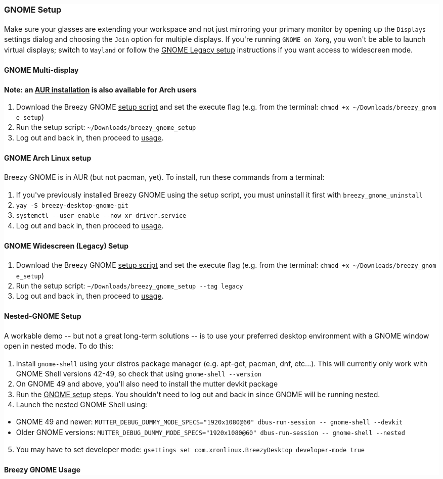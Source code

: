 ### GNOME Setup

Make sure your glasses are extending your workspace and not just mirroring your primary monitor by opening up the `Displays` settings dialog and choosing the `Join` option for multiple displays. If you're running `GNOME on Xorg`, you won't be able to launch virtual displays; switch to `Wayland` or follow the [GNOME Legacy setup](#gnome-widescreen-legacy-setup) instructions if you want access to widescreen mode.

#### GNOME Multi-display

**Note: an [AUR installation](#gnome-arch-linux-setup) is also available for Arch users**

1. Download the Breezy GNOME [setup script](https://github.com/wheaney/breezy-desktop/releases/latest/download/breezy_gnome_setup) and set the execute flag (e.g. from the terminal: `chmod +x ~/Downloads/breezy_gnome_setup`)
2. Run the setup script: `~/Downloads/breezy_gnome_setup`
3. Log out and back in, then proceed to [usage](#breezy-gnome-usage).

#### GNOME Arch Linux setup

Breezy GNOME is in AUR (but not pacman, yet). To install, run these commands from a terminal:

1. If you've previously installed Breezy GNOME using the setup script, you must uninstall it first with `breezy_gnome_uninstall`
2. `yay -S breezy-desktop-gnome-git`
3. `systemctl --user enable --now xr-driver.service`
4. Log out and back in, then proceed to [usage](#breezy-gnome-usage).

#### GNOME Widescreen (Legacy) Setup

1. Download the Breezy GNOME [setup script](https://github.com/wheaney/breezy-desktop/releases/latest/download/breezy_gnome_setup) and set the execute flag (e.g. from the terminal: `chmod +x ~/Downloads/breezy_gnome_setup`)
2. Run the setup script: `~/Downloads/breezy_gnome_setup --tag legacy`
3. Log out and back in, then proceed to [usage](#breezy-gnome-usage).

#### Nested-GNOME Setup
A workable demo -- but not a great long-term solutions -- is to use your preferred desktop environment with a GNOME window open in nested mode. To do this:
1. Install `gnome-shell` using your distros package manager (e.g. apt-get, pacman, dnf, etc...). This will currently only work with GNOME Shell versions 42-49, so check that using `gnome-shell --version`
2. On GNOME 49 and above, you'll also need to install the mutter devkit package
3. Run the [GNOME setup](#gnome-setup) steps. You shouldn't need to log out and back in since GNOME will be running nested.
4. Launch the nested GNOME Shell using:
  * GNOME 49 and newer: `MUTTER_DEBUG_DUMMY_MODE_SPECS="1920x1080@60" dbus-run-session -- gnome-shell --devkit`
  * Older GNOME versions: `MUTTER_DEBUG_DUMMY_MODE_SPECS="1920x1080@60" dbus-run-session -- gnome-shell --nested`
5. You may have to set developer mode: `gsettings set com.xronlinux.BreezyDesktop developer-mode true`

#### Breezy GNOME Usage
